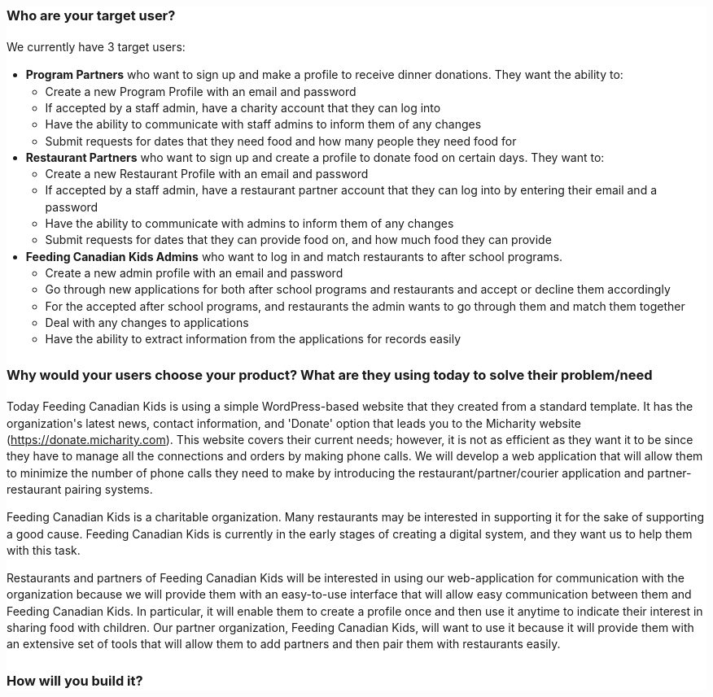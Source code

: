 ### Who are your target user?

We currently have 3 target users:

* **Program Partners** who want to sign up and make a profile to receive dinner donations. They want the ability to:
    - Create a new Program Profile with an email and password
    - If accepted by a staff admin, have a charity account that they can log into
    - Have the ability to communicate with staff admins to inform them of any changes
    - Submit requests for dates that they need food and how many people they need food for
* **Restaurant Partners** who want to sign up and create a profile to donate food on certain days. They want to:
    - Create a new Restaurant Profile with an email and password
    - If accepted by a staff admin, have a restaurant partner account that they can log into by entering their email and a password
    - Have the ability to communicate with admins to inform them of any changes
    - Submit requests for dates that they can provide food on, and how much food they can provide
* **Feeding Canadian Kids Admins** who want to log in and match restaurants to after school programs.
    - Create a new admin profile with an email and password
    - Go through new applications for both after school programs and restaurants and accept or decline them accordingly
    - For the accepted after school programs, and restaurants the admin wants to go through them and match them together
    - Deal with any changes to applications
    - Have the ability to extract information from the applications for records easily



### Why would your users choose your product? What are they using today to solve their problem/need

  Today Feeding Canadian Kids is using a simple WordPress-based website that they created from a standard template. It has the organization's latest news, contact information, and 'Donate' option that leads you to the Micharity website (https://donate.micharity.com). This website covers their current needs; however, it is not as efficient as they want it to be since they have to manage all the connections and orders by making phone calls. We will develop a web application that will allow them to minimize the number of phone calls they need to make by introducing the restaurant/partner/courier application and partner-restaurant pairing systems. 

  Feeding Canadian Kids is a charitable organization. Many restaurants may be interested in supporting it for the sake of supporting a good cause. Feeding Canadian Kids is currently in the early stages of creating a digital system, and they want us to help them with this task.

  Restaurants and partners of Feeding Canadian Kids will be interested in using our web-application for communication with the organization because we will provide them with an easy-to-use interface that will allow easy communication between them and Feeding Canadian Kids. In particular, it will enable them to create a profile once and then use it anytime to indicate their interest in sharing food with children. Our partner organization, Feeding Canadian Kids, will want to use it because it will provide them with an extensive set of tools that will allow them to add partners and then pair them with restaurants easily.

### How will you build it?
